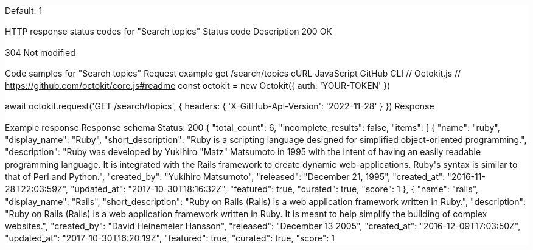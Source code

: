 Default: 1

HTTP response status codes for "Search topics"
Status code	Description
200	
OK

304	
Not modified

Code samples for "Search topics"
Request example
get
/search/topics
cURL
JavaScript
GitHub CLI
// Octokit.js
// https://github.com/octokit/core.js#readme
const octokit = new Octokit({
  auth: 'YOUR-TOKEN'
})

await octokit.request('GET /search/topics', {
  headers: {
    'X-GitHub-Api-Version': '2022-11-28'
  }
})
Response

Example response
Response schema
Status: 200
{
  "total_count": 6,
  "incomplete_results": false,
  "items": [
    {
      "name": "ruby",
      "display_name": "Ruby",
      "short_description": "Ruby is a scripting language designed for simplified object-oriented programming.",
      "description": "Ruby was developed by Yukihiro \"Matz\" Matsumoto in 1995 with the intent of having an easily readable programming language. It is integrated with the Rails framework to create dynamic web-applications. Ruby's syntax is similar to that of Perl and Python.",
      "created_by": "Yukihiro Matsumoto",
      "released": "December 21, 1995",
      "created_at": "2016-11-28T22:03:59Z",
      "updated_at": "2017-10-30T18:16:32Z",
      "featured": true,
      "curated": true,
      "score": 1
    },
    {
      "name": "rails",
      "display_name": "Rails",
      "short_description": "Ruby on Rails (Rails) is a web application framework written in Ruby.",
      "description": "Ruby on Rails (Rails) is a web application framework written in Ruby. It is meant to help simplify the building of complex websites.",
      "created_by": "David Heinemeier Hansson",
      "released": "December 13 2005",
      "created_at": "2016-12-09T17:03:50Z",
      "updated_at": "2017-10-30T16:20:19Z",
      "featured": true,
      "curated": true,
      "score": 1